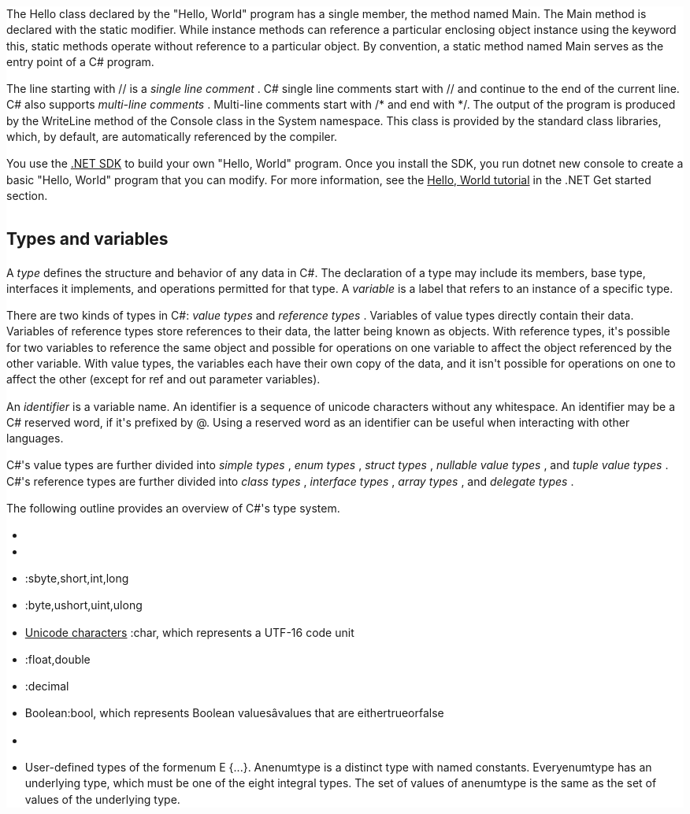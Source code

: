 The Hello class declared by the "Hello, World" program has a single member, the method named Main. The Main method is declared with the static modifier. While instance methods can reference a particular enclosing object instance using the keyword this, static methods operate without reference to a particular object. By convention, a static method named Main serves as the entry point of a C# program.

The line starting with // is a *single line comment* . C# single line comments start with  // and continue to the end of the current line. C# also supports *multi-line comments* . Multi-line comments start with /* and end with */. The output of the program is produced by the WriteLine method of the Console class in the System namespace. This class is provided by the standard class libraries, which, by default, are automatically referenced by the compiler.

You use the  [.NET SDK](https://dotnet.microsoft.com/download)  to build your own "Hello, World" program. Once you install the SDK, you run dotnet new console to create a basic "Hello, World" program that you can modify. For more information, see the  [Hello, World tutorial](https://learn.microsoft.com/../../core/get-started)  in the .NET Get started section.
## Types and variables


A *type*  defines the structure and behavior of any data in C#. The declaration of a type may include its members, base type, interfaces it implements, and operations permitted for that type. A *variable*  is a label that refers to an instance of a specific type.

There are two kinds of types in C#: *value types*  and *reference types* . Variables of value types directly contain their data. Variables of reference types store references to their data, the latter being known as objects. With reference types, it's possible for two variables to reference the same object and possible for operations on one variable to affect the object referenced by the other variable. With value types, the variables each have their own copy of the data, and it isn't possible for operations on one to affect the other (except for ref and out parameter variables).

An *identifier*  is a variable name. An identifier is a sequence of unicode characters without any whitespace. An identifier may be a C# reserved word, if it's prefixed by @. Using a reserved word as an identifier can be useful when interacting with other languages.

C#'s value types are further divided into *simple types* , *enum types* , *struct types* , *nullable value types* , and *tuple value types* . C#'s reference types are further divided into *class types* , *interface types* , *array types* , and *delegate types* .

The following outline provides an overview of C#'s type system.

- 

- 

- :sbyte,short,int,long
- :byte,ushort,uint,ulong
-  [Unicode characters](https://learn.microsoft.com/../../standard/base-types/character-encoding-introduction) :char, which represents a UTF-16 code unit
- :float,double
- :decimal
- Boolean:bool, which represents Boolean valuesâvalues that are eithertrueorfalse

- 

- User-defined types of the formenum E {...}. Anenumtype is a distinct type with named constants. Everyenumtype has an underlying type, which must be one of the eight integral types. The set of values of anenumtype is the same as the set of values of the underlying type.
